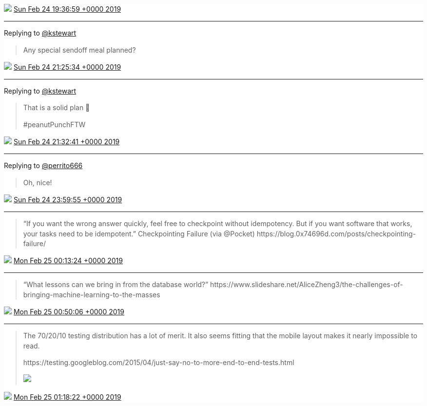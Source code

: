 <img src="./media/tweet.ico" width="12" /> [Sun Feb 24 19:36:59 +0000 2019](https://twitter.com/mweagle/status/1099755086325010432)

----

Replying to [@kstewart](https://twitter.com/kstewart/status/1099781259625082880)

> Any special sendoff meal planned?
>
> <video controls><source src="/twitter/archive/media/1099782410584145920-D0M2QYGVsAAtLCw.mp4">Your browser does not support the video tag.</video>

<img src="./media/tweet.ico" width="12" /> [Sun Feb 24 21:25:34 +0000 2019](https://twitter.com/mweagle/status/1099782410584145920)

----

Replying to [@kstewart](https://twitter.com/kstewart/status/1099782900646436864)

> That is a solid plan 👊
>
> \#peanutPunchFTW

<img src="./media/tweet.ico" width="12" /> [Sun Feb 24 21:32:41 +0000 2019](https://twitter.com/mweagle/status/1099784203602821120)

----

Replying to [@perrito666](https://twitter.com/perrito666/status/1099816015939207169)

> Oh, nice\!

<img src="./media/tweet.ico" width="12" /> [Sun Feb 24 23:59:55 +0000 2019](https://twitter.com/mweagle/status/1099821256470188037)

----

> “If you want the wrong answer quickly, feel free to checkpoint without idempotency\. But if you want software that works, your tasks need to be idempotent\.”
> Checkpointing Failure \(via @Pocket\) https://blog\.0x74696d\.com/posts/checkpointing\-failure/

<img src="./media/tweet.ico" width="12" /> [Mon Feb 25 00:13:24 +0000 2019](https://twitter.com/mweagle/status/1099824647338569729)

----

> “What lessons can we bring in from the database world?” https://www\.slideshare\.net/AliceZheng3/the\-challenges\-of\-bringing\-machine\-learning\-to\-the\-masses

<img src="./media/tweet.ico" width="12" /> [Mon Feb 25 00:50:06 +0000 2019](https://twitter.com/mweagle/status/1099833884949209089)

----

> The 70/20/10 testing distribution has a lot of merit\. It also seems fitting that the mobile layout makes it nearly impossible to read\.
>
> https://testing\.googleblog\.com/2015/04/just\-say\-no\-to\-more\-end\-to\-end\-tests\.html
>
> ![](/twitter/archive/media/1099840997192720385-D0NrjoXU8AAOdx5.jpg)

<img src="./media/tweet.ico" width="12" /> [Mon Feb 25 01:18:22 +0000 2019](https://twitter.com/mweagle/status/1099840997192720385)
